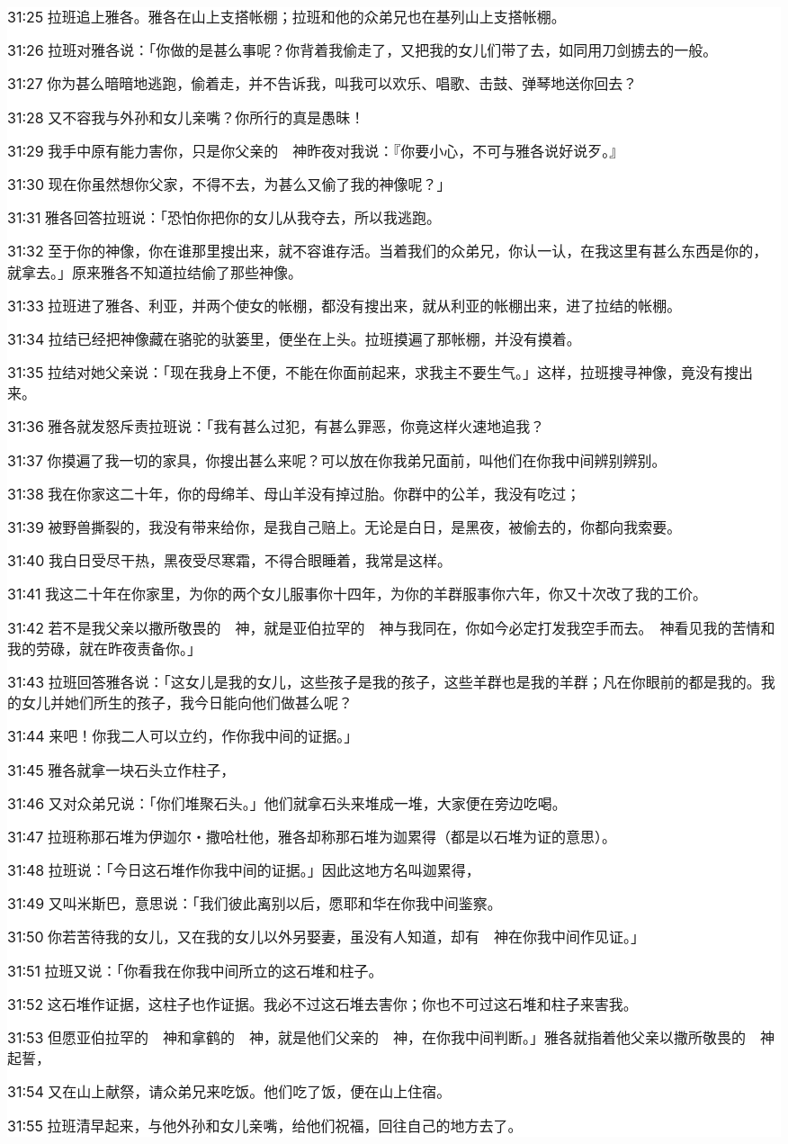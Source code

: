  <span style="font-size: 12pt;">31:25 拉班追上雅各。雅各在山上支搭帐棚；拉班和他的众弟兄也在基列山上支搭帐棚。</span>
  
 <span style="font-size: 12pt;">31:26 拉班对雅各说：「你做的是甚么事呢？你背着我偷走了，又把我的女儿们带了去，如同用刀剑掳去的一般。</span>
  
 <span style="font-size: 12pt;">31:27 你为甚么暗暗地逃跑，偷着走，并不告诉我，叫我可以欢乐、唱歌、击鼓、弹琴地送你回去？</span>
  
 <span style="font-size: 12pt;">31:28 又不容我与外孙和女儿亲嘴？你所行的真是愚昧！</span>
  
 <span style="font-size: 12pt;">31:29 我手中原有能力害你，只是你父亲的　神昨夜对我说：『你要小心，不可与雅各说好说歹。』</span>
  
 <span style="font-size: 12pt;">31:30 现在你虽然想你父家，不得不去，为甚么又偷了我的神像呢？」</span>
  
 <span style="font-size: 12pt;">31:31 雅各回答拉班说：「恐怕你把你的女儿从我夺去，所以我逃跑。</span>
  
 <span style="font-size: 12pt;">31:32 至于你的神像，你在谁那里搜出来，就不容谁存活。当着我们的众弟兄，你认一认，在我这里有甚么东西是你的，就拿去。」原来雅各不知道拉结偷了那些神像。</span>
  
 <span style="font-size: 12pt;">31:33 拉班进了雅各、利亚，并两个使女的帐棚，都没有搜出来，就从利亚的帐棚出来，进了拉结的帐棚。</span>
  
 <span style="font-size: 12pt;">31:34 拉结已经把神像藏在骆驼的驮篓里，便坐在上头。拉班摸遍了那帐棚，并没有摸着。</span>
  
 <span style="font-size: 12pt;">31:35 拉结对她父亲说：「现在我身上不便，不能在你面前起来，求我主不要生气。」这样，拉班搜寻神像，竟没有搜出来。</span>
  
 <span style="font-size: 12pt;">31:36 雅各就发怒斥责拉班说：「我有甚么过犯，有甚么罪恶，你竟这样火速地追我？</span>
  
 <span style="font-size: 12pt;">31:37 你摸遍了我一切的家具，你搜出甚么来呢？可以放在你我弟兄面前，叫他们在你我中间辨别辨别。</span>
  
 <span style="font-size: 12pt;">31:38 我在你家这二十年，你的母绵羊、母山羊没有掉过胎。你群中的公羊，我没有吃过；</span>
  
 <span style="font-size: 12pt;">31:39 被野兽撕裂的，我没有带来给你，是我自己赔上。无论是白日，是黑夜，被偷去的，你都向我索要。</span>
  
 <span style="font-size: 12pt;">31:40 我白日受尽干热，黑夜受尽寒霜，不得合眼睡着，我常是这样。</span>
  
 <span style="font-size: 12pt;">31:41 我这二十年在你家里，为你的两个女儿服事你十四年，为你的羊群服事你六年，你又十次改了我的工价。</span>
  
 <span style="font-size: 12pt;">31:42 若不是我父亲以撒所敬畏的　神，就是亚伯拉罕的　神与我同在，你如今必定打发我空手而去。　神看见我的苦情和我的劳碌，就在昨夜责备你。」</span>
  
 <span style="font-size: 12pt;">31:43 拉班回答雅各说：「这女儿是我的女儿，这些孩子是我的孩子，这些羊群也是我的羊群；凡在你眼前的都是我的。我的女儿并她们所生的孩子，我今日能向他们做甚么呢？</span>
  
 <span style="font-size: 12pt;">31:44 来吧！你我二人可以立约，作你我中间的证据。」</span>
  
 <span style="font-size: 12pt;">31:45 雅各就拿一块石头立作柱子，</span>
  
 <span style="font-size: 12pt;">31:46 又对众弟兄说：「你们堆聚石头。」他们就拿石头来堆成一堆，大家便在旁边吃喝。</span>
  
 <span style="font-size: 12pt;">31:47 拉班称那石堆为伊迦尔・撒哈杜他，雅各却称那石堆为迦累得（都是以石堆为证的意思）。</span>
  
 <span style="font-size: 12pt;">31:48 拉班说：「今日这石堆作你我中间的证据。」因此这地方名叫迦累得，</span>
  
 <span style="font-size: 12pt;">31:49 又叫米斯巴，意思说：「我们彼此离别以后，愿耶和华在你我中间鉴察。</span>
  
 <span style="font-size: 12pt;">31:50 你若苦待我的女儿，又在我的女儿以外另娶妻，虽没有人知道，却有　神在你我中间作见证。」</span>
  
 <span style="font-size: 12pt;">31:51 拉班又说：「你看我在你我中间所立的这石堆和柱子。</span>
  
 <span style="font-size: 12pt;">31:52 这石堆作证据，这柱子也作证据。我必不过这石堆去害你；你也不可过这石堆和柱子来害我。</span>
  
 <span style="font-size: 12pt;">31:53 但愿亚伯拉罕的　神和拿鹤的　神，就是他们父亲的　神，在你我中间判断。」雅各就指着他父亲以撒所敬畏的　神起誓，</span>
  
 <span style="font-size: 12pt;">31:54 又在山上献祭，请众弟兄来吃饭。他们吃了饭，便在山上住宿。</span>
  
 <span style="font-size: 12pt;">31:55 拉班清早起来，与他外孙和女儿亲嘴，给他们祝福，回往自己的地方去了。</span>
